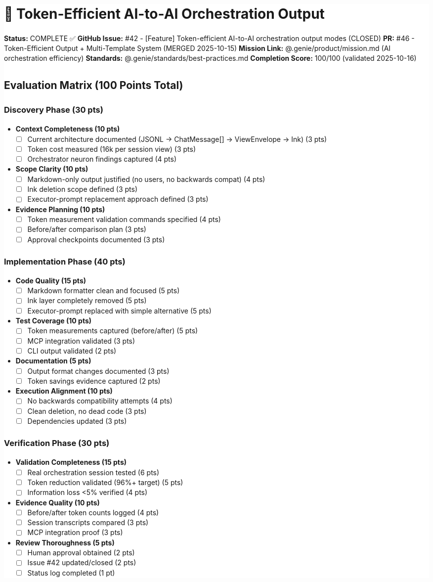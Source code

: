 # 🧞 Token-Efficient AI-to-AI Orchestration Output

**Status:** COMPLETE ✅
**GitHub Issue:** #42 - [Feature] Token-efficient AI-to-AI orchestration output modes (CLOSED)
**PR:** #46 - Token-Efficient Output + Multi-Template System (MERGED 2025-10-15)
**Mission Link:** @.genie/product/mission.md (AI orchestration efficiency)
**Standards:** @.genie/standards/best-practices.md
**Completion Score:** 100/100 (validated 2025-10-16)

## Evaluation Matrix (100 Points Total)

### Discovery Phase (30 pts)
- **Context Completeness (10 pts)**
  - [ ] Current architecture documented (JSONL → ChatMessage[] → ViewEnvelope → Ink) (3 pts)
  - [ ] Token cost measured (16k per session view) (3 pts)
  - [ ] Orchestrator neuron findings captured (4 pts)
- **Scope Clarity (10 pts)**
  - [ ] Markdown-only output justified (no users, no backwards compat) (4 pts)
  - [ ] Ink deletion scope defined (3 pts)
  - [ ] Executor-prompt replacement approach defined (3 pts)
- **Evidence Planning (10 pts)**
  - [ ] Token measurement validation commands specified (4 pts)
  - [ ] Before/after comparison plan (3 pts)
  - [ ] Approval checkpoints documented (3 pts)

### Implementation Phase (40 pts)
- **Code Quality (15 pts)**
  - [ ] Markdown formatter clean and focused (5 pts)
  - [ ] Ink layer completely removed (5 pts)
  - [ ] Executor-prompt replaced with simple alternative (5 pts)
- **Test Coverage (10 pts)**
  - [ ] Token measurements captured (before/after) (5 pts)
  - [ ] MCP integration validated (3 pts)
  - [ ] CLI output validated (2 pts)
- **Documentation (5 pts)**
  - [ ] Output format changes documented (3 pts)
  - [ ] Token savings evidence captured (2 pts)
- **Execution Alignment (10 pts)**
  - [ ] No backwards compatibility attempts (4 pts)
  - [ ] Clean deletion, no dead code (3 pts)
  - [ ] Dependencies updated (3 pts)

### Verification Phase (30 pts)
- **Validation Completeness (15 pts)**
  - [ ] Real orchestration session tested (6 pts)
  - [ ] Token reduction validated (96%+ target) (5 pts)
  - [ ] Information loss <5% verified (4 pts)
- **Evidence Quality (10 pts)**
  - [ ] Before/after token counts logged (4 pts)
  - [ ] Session transcripts compared (3 pts)
  - [ ] MCP integration proof (3 pts)
- **Review Thoroughness (5 pts)**
  - [ ] Human approval obtained (2 pts)
  - [ ] Issue #42 updated/closed (2 pts)
  - [ ] Status log completed (1 pt)
